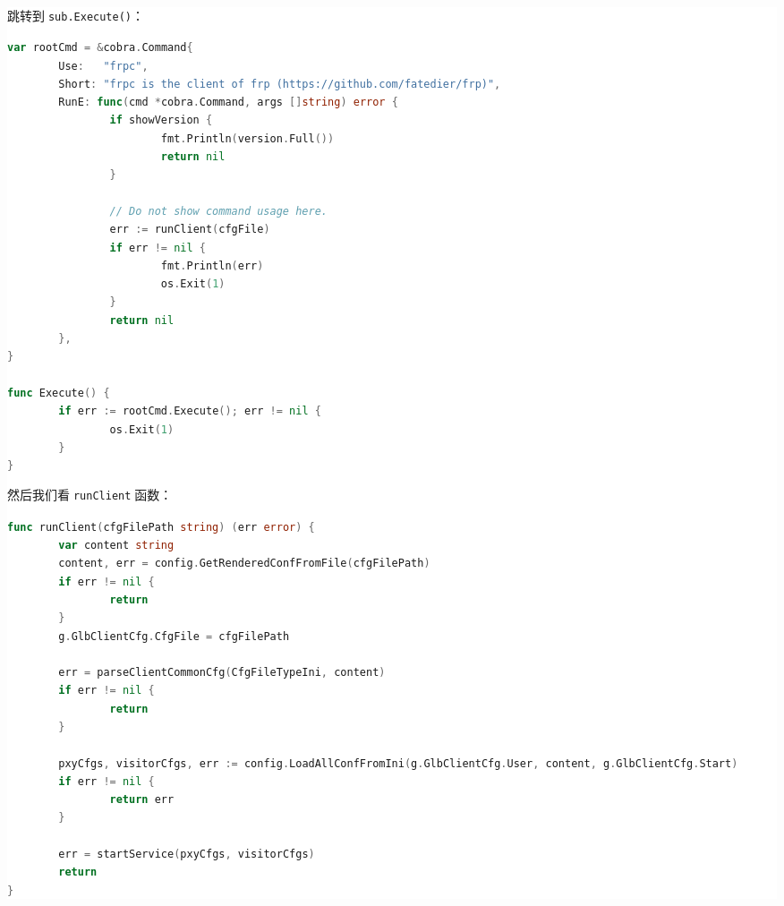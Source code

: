 跳转到 `sub.Execute()`：

```go
var rootCmd = &cobra.Command{
        Use:   "frpc",
        Short: "frpc is the client of frp (https://github.com/fatedier/frp)",
        RunE: func(cmd *cobra.Command, args []string) error {
                if showVersion {
                        fmt.Println(version.Full())
                        return nil
                }

                // Do not show command usage here.
                err := runClient(cfgFile)
                if err != nil {
                        fmt.Println(err)
                        os.Exit(1)
                }
                return nil
        },
}

func Execute() {
        if err := rootCmd.Execute(); err != nil {
                os.Exit(1)
        }
}
```

然后我们看 `runClient` 函数：

```go
func runClient(cfgFilePath string) (err error) {
        var content string
        content, err = config.GetRenderedConfFromFile(cfgFilePath)
        if err != nil {
                return
        }
        g.GlbClientCfg.CfgFile = cfgFilePath

        err = parseClientCommonCfg(CfgFileTypeIni, content)
        if err != nil {
                return
        }

        pxyCfgs, visitorCfgs, err := config.LoadAllConfFromIni(g.GlbClientCfg.User, content, g.GlbClientCfg.Start)
        if err != nil {
                return err
        }

        err = startService(pxyCfgs, visitorCfgs)
        return
}
```
